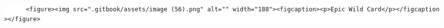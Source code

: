           <figure><img src=".gitbook/assets/image (56).png" alt="" width="188"><figcaption><p>Epic Wild Card</p></figcaption></figure>
